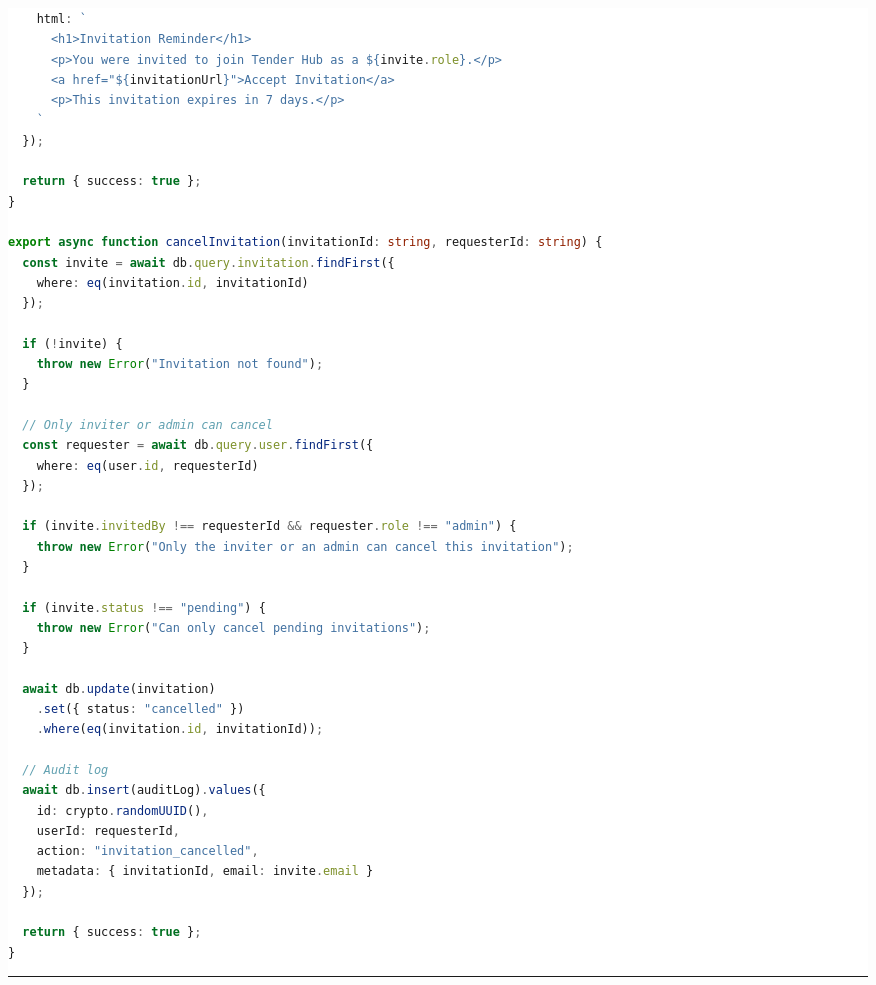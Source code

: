 ```typescript
    html: `
      <h1>Invitation Reminder</h1>
      <p>You were invited to join Tender Hub as a ${invite.role}.</p>
      <a href="${invitationUrl}">Accept Invitation</a>
      <p>This invitation expires in 7 days.</p>
    `
  });

  return { success: true };
}

export async function cancelInvitation(invitationId: string, requesterId: string) {
  const invite = await db.query.invitation.findFirst({
    where: eq(invitation.id, invitationId)
  });

  if (!invite) {
    throw new Error("Invitation not found");
  }

  // Only inviter or admin can cancel
  const requester = await db.query.user.findFirst({
    where: eq(user.id, requesterId)
  });

  if (invite.invitedBy !== requesterId && requester.role !== "admin") {
    throw new Error("Only the inviter or an admin can cancel this invitation");
  }

  if (invite.status !== "pending") {
    throw new Error("Can only cancel pending invitations");
  }

  await db.update(invitation)
    .set({ status: "cancelled" })
    .where(eq(invitation.id, invitationId));

  // Audit log
  await db.insert(auditLog).values({
    id: crypto.randomUUID(),
    userId: requesterId,
    action: "invitation_cancelled",
    metadata: { invitationId, email: invite.email }
  });

  return { success: true };
}
```

---
